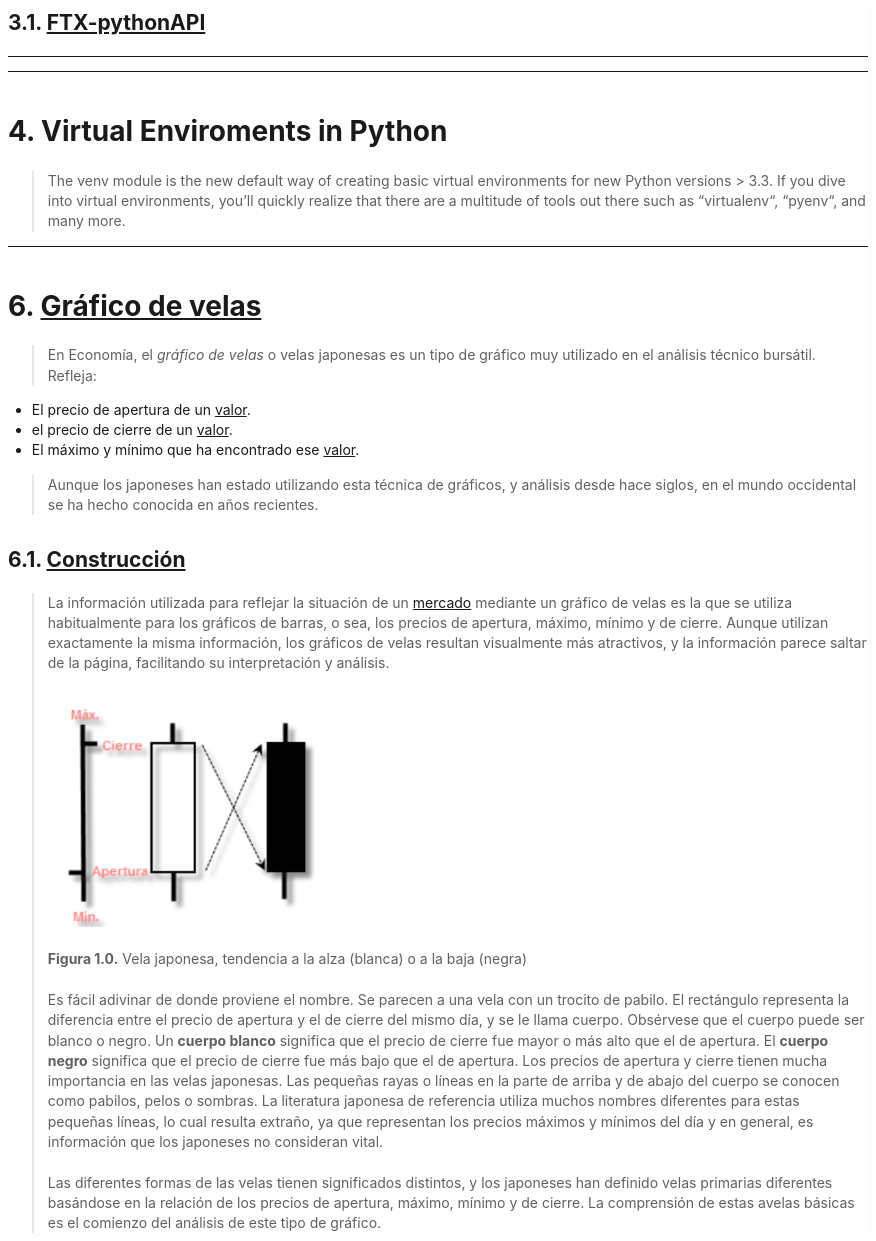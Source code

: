 ## 3.1. [FTX-pythonAPI](https://analyzingalpha.com/ftx-rest-api-python#FTX_REST_API_Python_Tutorial)

<hr><hr>

# 4. Virtual Enviroments in Python
> The venv module is the new default way of creating basic virtual environments for new Python versions > 3.3. If you dive into virtual environments, you’ll quickly realize that there are a multitude of tools out there such as “virtualenv“, “pyenv“, and many more.
<hr>

# 6. [Gráfico de velas](https://es.wikipedia.org/wiki/Gr%C3%A1fico_de_velas)

> En Economía, el *gráfico de velas* o velas japonesas es un tipo de gráfico muy utilizado en el análisis técnico bursátil. Refleja:<br>
* El precio de apertura de un [valor](https://es.wikipedia.org/wiki/T%C3%ADtulo_de_cr%C3%A9dito).
* el precio de cierre de un [valor](https://es.wikipedia.org/wiki/T%C3%ADtulo_de_cr%C3%A9dito).
* El máximo y mínimo que ha encontrado ese [valor](https://es.wikipedia.org/wiki/T%C3%ADtulo_de_cr%C3%A9dito).<br>
> Aunque los japoneses han estado utilizando esta técnica de gráficos, y análisis desde hace siglos, en el mundo occidental se ha hecho conocida en años recientes.
## 6.1. [Construcción](https://es.wikipedia.org/wiki/Gr%C3%A1fico_de_velas#Construcci%C3%B3n)
> La información utilizada para reflejar la situación de un [mercado](https://es.wikipedia.org/wiki/Mercado) mediante un gráfico de velas es la que se utiliza habitualmente para los gráficos de barras, o sea, los precios de apertura, máximo, mínimo y de cierre. Aunque utilizan exactamente la misma información, los gráficos de velas resultan visualmente más atractivos, y la información parece saltar de la página, facilitando su interpretación y análisis.<br><br>
<img src="../_src/imgs/vela.png"  height="250"><br>**Figura 1.0.** Vela japonesa, tendencia a la alza (blanca) o a la baja (negra)<br><br>
Es fácil adivinar de donde proviene el nombre. Se parecen a una vela con un trocito de pabilo. El rectángulo representa la diferencia entre el precio de apertura y el de cierre del mismo día, y se le llama cuerpo. Obsérvese que el cuerpo puede ser blanco o negro. Un **cuerpo blanco** significa que el precio de cierre fue mayor o más alto que el de apertura. El **cuerpo negro** significa que el precio de cierre fue más bajo que el de apertura. Los precios de apertura y cierre tienen mucha importancia en las velas japonesas. Las pequeñas rayas o líneas en la parte de arriba y de abajo del cuerpo se conocen como pabilos, pelos o sombras. La literatura japonesa de referencia utiliza muchos nombres diferentes para estas pequeñas líneas, lo cual resulta extraño, ya que representan los precios máximos y mínimos del día y en general, es información que los japoneses no consideran vital.<br><br>
Las diferentes formas de las velas tienen significados distintos, y los japoneses han definido velas primarias diferentes basándose en la relación de los precios de apertura, máximo, mínimo y de cierre. La comprensión de estas avelas básicas es el comienzo del análisis de este tipo de gráfico.
